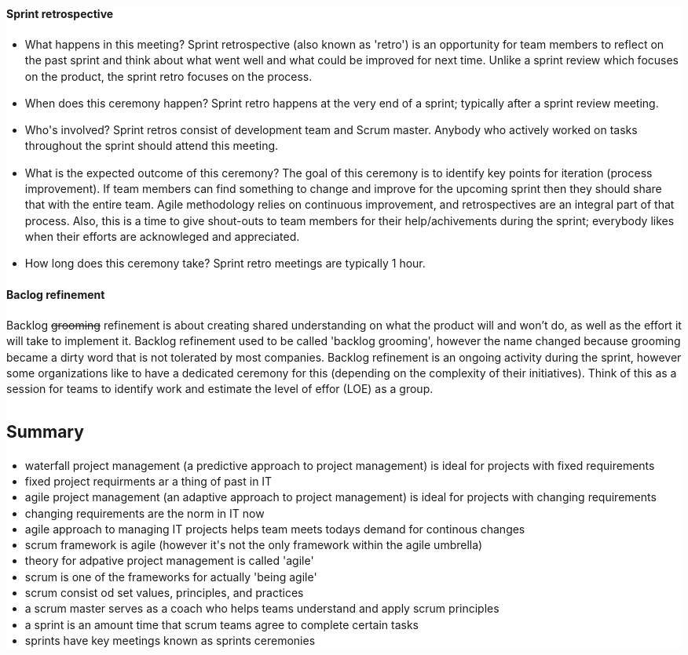 #### Sprint retrospective
* What happens in this meeting? Sprint retrospective (also known as 'retro') is an opportunity for team members to reflect on the past sprint and think about what went well and what could be improved for next time. Unlike a sprint review which focuses on the product, the sprint retro focuses on the process.

* When does this ceremony happen? Sprint retro happens at the very end of a sprint; typically after a sprint review meeting.

* Who's involved? Sprint retros consist of development team and Scrum master. Anybody who actively worked on tasks throughout the sprint should attend this meeting.

* What is the expected outcome of this ceremony? The goal of this ceremony is to identify key points for iteration (process improvement). If team members can find something to change and improve for the upcoming sprint then they should share that with the entire team. Agile methodology relies on continuous improvement, and retrospectives are an integral part of that process. Also, this is a time to give shout-outs to team members for their help/achivements during the sprint; everybody likes when their efforts are acknowleged and appreciated.

* How long does this ceremony take? Sprint retro meetings are typically 1 hour.

#### Baclog refinement
Backlog ~~grooming~~ refinement is about creating shared understanding on what the product will and won’t do, as well as the effort it will take to implement it. Backlog refinement used to be called 'backlog grooming', however the name changed because grooming became a dirty word that is not tolerated by most companies. Backlog refinement is an ongoing activity during the sprint, however some organizations like to have a dedicated ceremony for this (depending on the complexity of their initiatives). Think of this as a session for teams to identify work and estimate the level of effor (LOE) as a group.

## Summary
* waterfall project management (a predictive approach to project management) is ideal for projects with fixed requirements
* fixed project requirments ar a thing of past in IT
* agile project management (an adaptive approach to project management) is ideal for projects with changing requirements
* changing requirements are the norm in IT now
* agile approach to managing IT projects helps team meets todays demand for continous changes
* scrum framework is agile (however it's not the only framework within the agile umbrella)
* theory for adpative project management is called 'agile'
* scrum is one of the frameworks for actually 'being agile'
* scrum consist od set values, principles, and practices
* a scrum master serves as a coach who helps teams understand and apply scrum principles
* a sprint is an amount time that scrum teams agree to complete certain tasks 
* sprints have key meetings known as sprints ceremonies

